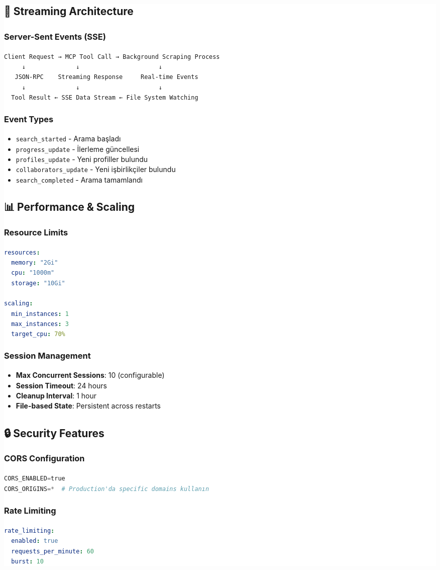 ## 🔄 Streaming Architecture

### Server-Sent Events (SSE)
```
Client Request → MCP Tool Call → Background Scraping Process
     ↓              ↓                      ↓
   JSON-RPC    Streaming Response     Real-time Events
     ↓              ↓                      ↓
  Tool Result ← SSE Data Stream ← File System Watching
```

### Event Types
- `search_started` - Arama başladı
- `progress_update` - İlerleme güncellesi
- `profiles_update` - Yeni profiller bulundu
- `collaborators_update` - Yeni işbirlikçiler bulundu
- `search_completed` - Arama tamamlandı

## 📊 Performance & Scaling

### Resource Limits
```yaml
resources:
  memory: "2Gi"
  cpu: "1000m"
  storage: "10Gi"

scaling:
  min_instances: 1
  max_instances: 3
  target_cpu: 70%
```

### Session Management
- **Max Concurrent Sessions**: 10 (configurable)
- **Session Timeout**: 24 hours
- **Cleanup Interval**: 1 hour
- **File-based State**: Persistent across restarts

## 🔒 Security Features

### CORS Configuration
```python
CORS_ENABLED=true
CORS_ORIGINS=*  # Production'da specific domains kullanın
```

### Rate Limiting
```yaml
rate_limiting:
  enabled: true
  requests_per_minute: 60
  burst: 10
```
